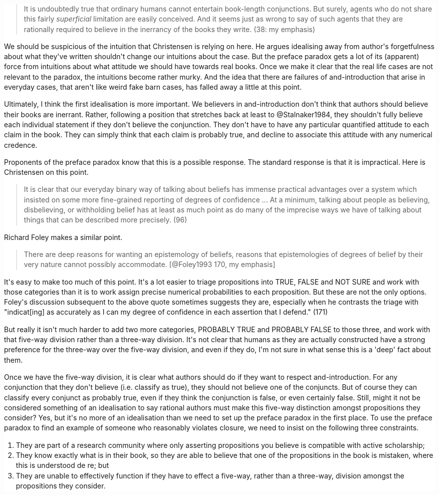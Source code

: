 > It is undoubtedly true that ordinary humans cannot entertain book-length conjunctions. But surely, agents who do not share this fairly *superficial* limitation are easily conceived. And it seems just as wrong to say of such agents that they are rationally required to believe in the inerrancy of the books they write. (38: my emphasis)

We should be suspicious of the intuition that Christensen is relying on here. He argues idealising away from author's forgetfulness about what they've written shouldn't change our intuitions about the case. But the preface paradox gets a lot of its (apparent) force from intuitions about what attitude we should have towards real books. Once we make it clear that the real life cases are not relevant to the paradox, the intuitions become rather murky. And the idea that there are failures of and-introduction that arise in everyday cases, that aren't like weird fake barn cases, has falled away a little at this point.

Ultimately, I think the first idealisation is more important. We believers in and-introduction don't think that authors should believe their books are inerrant. Rather, following a position that stretches back at least to @Stalnaker1984, they shouldn't fully believe each individual statement if they don't believe the conjunction. They don't have to have any particular quantified attitude to each claim in the book. They can simply think that each claim is probably true, and decline to associate this attitude with any numerical credence.

Proponents of the preface paradox know that this is a possible response. The standard response is that it is impractical. Here is Christensen on this point.

> It is clear that our everyday binary way of talking about beliefs has immense practical advantages over a system which insisted on some more fine-grained reporting of degrees of confidence ... At a minimum, talking about people as believing, disbelieving, or withholding belief has at least as much point as do many of the imprecise ways we have of talking about things that can be described more precisely. (96)

Richard Foley makes a similar point.

> There are deep reasons for wanting an epistemology of beliefs, reasons that epistemologies of degrees of belief by their very nature cannot possibly accommodate. [@Foley1993 170, my emphasis]

It's easy to make too much of this point. It's a lot easier to triage propositions into TRUE, FALSE and NOT SURE and work with those categories than it is to work assign precise numerical probabilities to each proposition. But these are not the only options. Foley's discussion subsequent to the above quote sometimes suggests they are, especially when he contrasts the triage with "indicat\[ing\] as accurately as I can my degree of confidence in each assertion that I defend." (171) 

But really it isn't much harder to add two more categories, PROBABLY TRUE and PROBABLY FALSE to those three, and work with that five-way division rather than a three-way division. It's not clear that humans as they are actually constructed have a strong preference for the three-way over the five-way division, and even if they do, I'm not sure in what sense this is a 'deep' fact about them.

Once we have the five-way division, it is clear what authors should do if they want to respect and-introduction. For any conjunction that they don't believe (i.e. classify as true), they should not believe one of the conjuncts. But of course they can classify every conjunct as probably true, even if they think the conjunction is false, or even certainly false. Still, might it not be considered something of an idealisation to say rational authors must make this five-way distinction amongst
propositions they consider? Yes, but it's no more of an idealisation than we need to set up the preface paradox in the first place. To use the preface paradox to find an example of someone who reasonably violates closure, we need to insist on the following three constraints.

1. They are part of a research community where only asserting propositions you believe is compatible with active scholarship;
2.  They know exactly what is in their book, so they are able to believe that one of the propositions in the book is mistaken, where this is understood de re; but
3. They are unable to effectively function if they have to effect a five-way, rather than a three-way, division amongst the propositions they consider.

